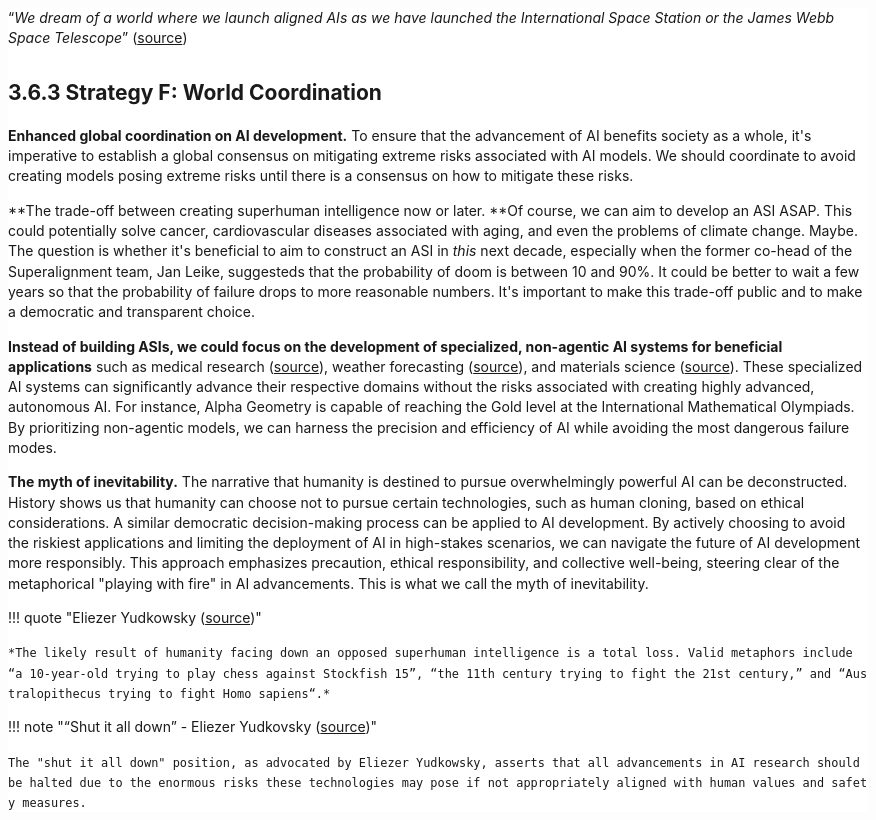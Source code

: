 “*We dream of a world where we launch aligned AIs as we have launched the International Space Station or the James Webb Space Telescope*” ([source](https://www.lesswrong.com/posts/jRf4WENQnhssCb6mJ/davidad-s-bold-plan-for-alignment-an-in-depth-explanation#High_Level_Hopes))

## 3.6.3 Strategy F: World Coordination

**Enhanced global coordination on AI development.** To ensure that the advancement of AI benefits society as a whole, it's imperative to establish a global consensus on mitigating extreme risks associated with AI models. We should coordinate to avoid creating models posing extreme risks until there is a consensus on how to mitigate these risks.

**The trade-off between creating superhuman intelligence now or later. **Of course, we can aim to develop an ASI ASAP. This could potentially solve cancer, cardiovascular diseases associated with aging, and even the problems of climate change. Maybe. The question is whether it's beneficial to aim to construct an ASI in *this* next decade, especially when the former co-head of the Superalignment team, Jan Leike, suggesteds that the probability of doom is between 10 and 90%. It could be better to wait a few years so that the probability of failure drops to more reasonable numbers. It's important to make this trade-off public and to make a democratic and transparent choice.

**Instead of building ASIs, we could focus on the development of specialized, non-agentic AI systems for beneficial applications** such as medical research ([source](https://www.nature.com/articles/s41591-023-02640-w)), weather forecasting ([source](https://arxiv.org/abs/2212.12794)), and materials science ([source](https://www.nature.com/articles/s41586-023-06735-9)). These specialized AI systems can significantly advance their respective domains without the risks associated with creating highly advanced, autonomous AI. For instance, Alpha Geometry is capable of reaching the Gold level at the International Mathematical Olympiads. By prioritizing non-agentic models, we can harness the precision and efficiency of AI while avoiding the most dangerous failure modes.

**The myth of inevitability.** The narrative that humanity is destined to pursue overwhelmingly powerful AI can be deconstructed. History shows us that humanity can choose not to pursue certain technologies, such as human cloning, based on ethical considerations. A similar democratic decision-making process can be applied to AI development. By actively choosing to avoid the riskiest applications and limiting the deployment of AI in high-stakes scenarios, we can navigate the future of AI development more responsibly. This approach emphasizes precaution, ethical responsibility, and collective well-being, steering clear of the metaphorical "playing with fire" in AI advancements. This is what we call the myth of inevitability.

!!! quote  "Eliezer Yudkowsky ([source](https://intelligence.org/2023/04/07/pausing-ai-developments-isnt-enough-we-need-to-shut-it-all-down/))"

    
    
    *The likely result of humanity facing down an opposed superhuman intelligence is a total loss. Valid metaphors include “a 10-year-old trying to play chess against Stockfish 15”, “the 11th century trying to fight the 21st century,” and “Australopithecus trying to fight Homo sapiens“.*
    
    

!!! note "“Shut it all down” - Eliezer Yudkovsky ([source](https://intelligence.org/2023/04/07/pausing-ai-developments-isnt-enough-we-need-to-shut-it-all-down/))"

    
    
    The "shut it all down" position, as advocated by Eliezer Yudkowsky, asserts that all advancements in AI research should be halted due to the enormous risks these technologies may pose if not appropriately aligned with human values and safety measures.
    